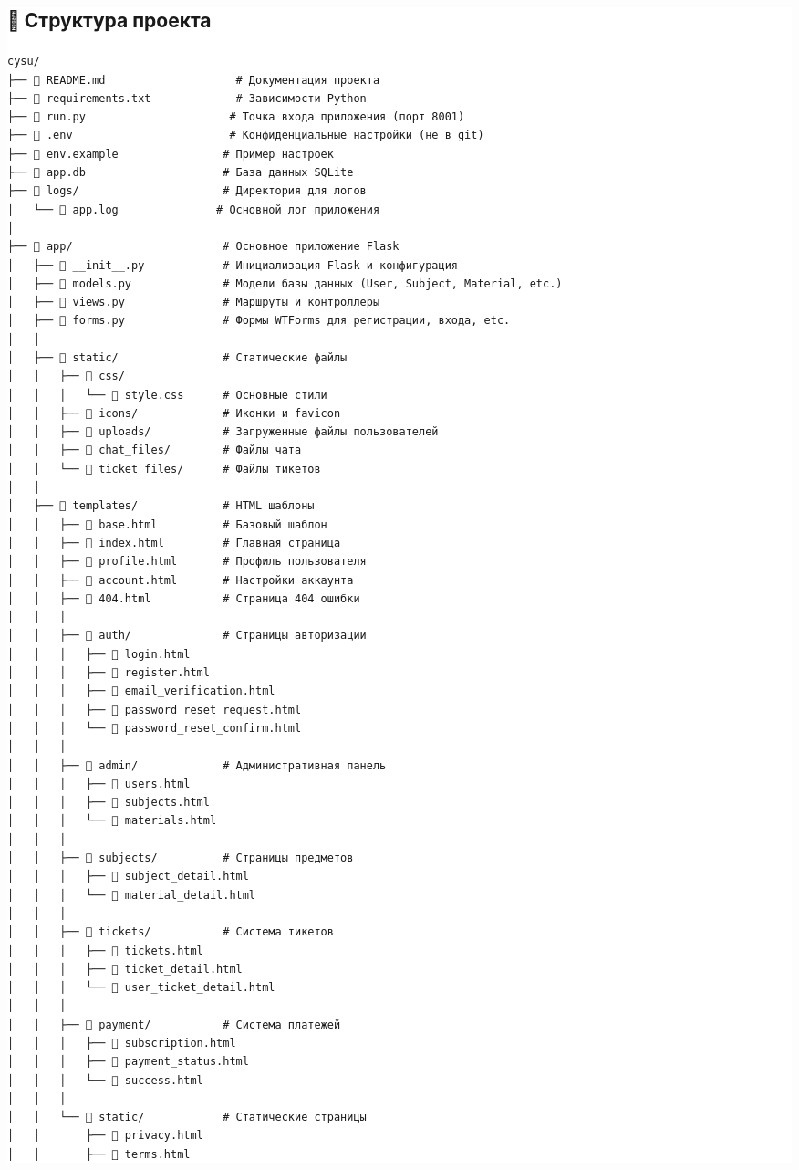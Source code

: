 ## 📁 Структура проекта

```
cysu/
├── 📄 README.md                    # Документация проекта
├── 📄 requirements.txt             # Зависимости Python
├── 📄 run.py                      # Точка входа приложения (порт 8001)
├── 📄 .env                        # Конфиденциальные настройки (не в git)
├── 📄 env.example                # Пример настроек
├── 📄 app.db                     # База данных SQLite
├── 📄 logs/                      # Директория для логов
│   └── 📄 app.log               # Основной лог приложения
│
├── 📁 app/                       # Основное приложение Flask
│   ├── 📄 __init__.py            # Инициализация Flask и конфигурация
│   ├── 📄 models.py              # Модели базы данных (User, Subject, Material, etc.)
│   ├── 📄 views.py               # Маршруты и контроллеры
│   ├── 📄 forms.py               # Формы WTForms для регистрации, входа, etc.
│   │
│   ├── 📁 static/                # Статические файлы
│   │   ├── 📁 css/
│   │   │   └── 📄 style.css      # Основные стили
│   │   ├── 📁 icons/             # Иконки и favicon
│   │   ├── 📁 uploads/           # Загруженные файлы пользователей
│   │   ├── 📁 chat_files/        # Файлы чата
│   │   └── 📁 ticket_files/      # Файлы тикетов
│   │
│   ├── 📁 templates/             # HTML шаблоны
│   │   ├── 📄 base.html          # Базовый шаблон
│   │   ├── 📄 index.html         # Главная страница
│   │   ├── 📄 profile.html       # Профиль пользователя
│   │   ├── 📄 account.html       # Настройки аккаунта
│   │   ├── 📄 404.html           # Страница 404 ошибки
│   │   │
│   │   ├── 📁 auth/              # Страницы авторизации
│   │   │   ├── 📄 login.html
│   │   │   ├── 📄 register.html
│   │   │   ├── 📄 email_verification.html
│   │   │   ├── 📄 password_reset_request.html
│   │   │   └── 📄 password_reset_confirm.html
│   │   │
│   │   ├── 📁 admin/             # Административная панель
│   │   │   ├── 📄 users.html
│   │   │   ├── 📄 subjects.html
│   │   │   └── 📄 materials.html
│   │   │
│   │   ├── 📁 subjects/          # Страницы предметов
│   │   │   ├── 📄 subject_detail.html
│   │   │   └── 📄 material_detail.html
│   │   │
│   │   ├── 📁 tickets/           # Система тикетов
│   │   │   ├── 📄 tickets.html
│   │   │   ├── 📄 ticket_detail.html
│   │   │   └── 📄 user_ticket_detail.html
│   │   │
│   │   ├── 📁 payment/           # Система платежей
│   │   │   ├── 📄 subscription.html
│   │   │   ├── 📄 payment_status.html
│   │   │   └── 📄 success.html
│   │   │
│   │   └── 📁 static/            # Статические страницы
│   │       ├── 📄 privacy.html
│   │       ├── 📄 terms.html
```